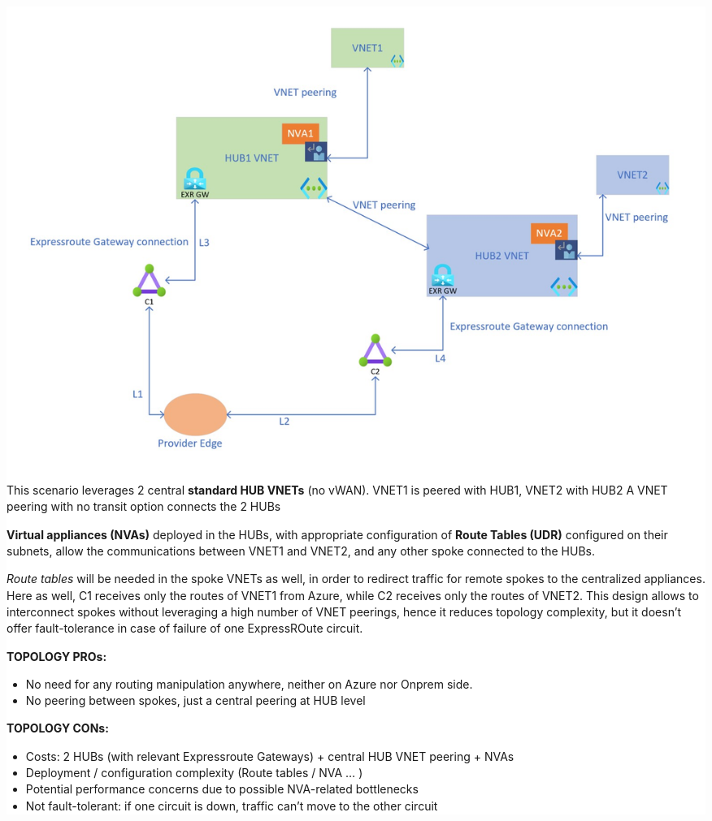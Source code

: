 <img src=pics/1B.jpg />

This scenario leverages 2 central **standard HUB VNETs** (no vWAN).
VNET1 is peered with HUB1, VNET2 with HUB2
A VNET peering with no transit option connects the 2 HUBs

**Virtual appliances (NVAs)** deployed in the HUBs, with appropriate configuration of **Route Tables (UDR)** configured on their subnets, allow the communications between VNET1 and VNET2, and any other spoke connected to the HUBs.

*Route tables* will be needed in the spoke VNETs as well, in order to redirect traffic for remote spokes to the centralized appliances.
Here as well, C1 receives only the routes of VNET1 from Azure, while C2 receives only the routes of VNET2.
This design allows to interconnect spokes without leveraging a high number of VNET peerings, hence it reduces topology complexity, but it doesn’t offer fault-tolerance in case of failure of one ExpressROute circuit.

**TOPOLOGY PROs:**
-	No need for any routing manipulation anywhere, neither on Azure nor Onprem side.
-	No peering between spokes, just a central peering at HUB level

**TOPOLOGY CONs:**
-	Costs: 2 HUBs (with relevant Expressroute Gateways) + central HUB VNET peering + NVAs
-	Deployment / configuration complexity (Route tables / NVA … )
-	Potential performance concerns due to possible NVA-related bottlenecks
-	Not fault-tolerant: if one circuit is down, traffic can’t move to the other circuit
